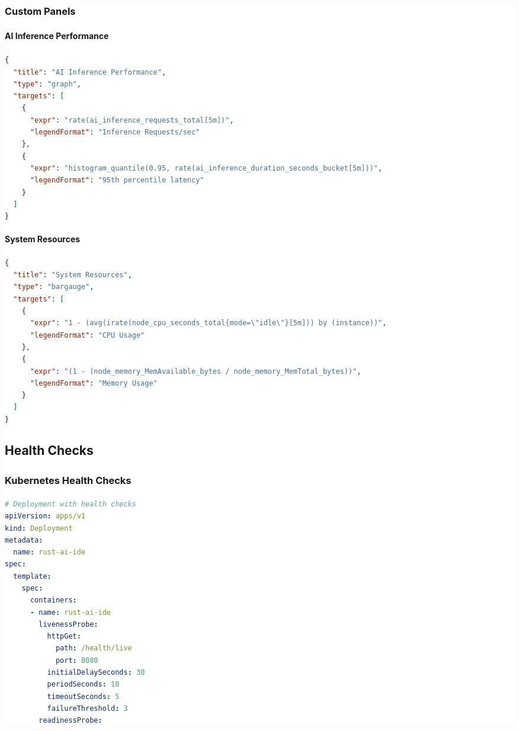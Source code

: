 
### Custom Panels

#### AI Inference Performance

```json
{
  "title": "AI Inference Performance",
  "type": "graph",
  "targets": [
    {
      "expr": "rate(ai_inference_requests_total[5m])",
      "legendFormat": "Inference Requests/sec"
    },
    {
      "expr": "histogram_quantile(0.95, rate(ai_inference_duration_seconds_bucket[5m]))",
      "legendFormat": "95th percentile latency"
    }
  ]
}
```

#### System Resources

```json
{
  "title": "System Resources",
  "type": "bargauge",
  "targets": [
    {
      "expr": "1 - (avg(irate(node_cpu_seconds_total{mode=\"idle\"}[5m])) by (instance))",
      "legendFormat": "CPU Usage"
    },
    {
      "expr": "(1 - (node_memory_MemAvailable_bytes / node_memory_MemTotal_bytes))",
      "legendFormat": "Memory Usage"
    }
  ]
}
```

## Health Checks

### Kubernetes Health Checks

```yaml
# Deployment with health checks
apiVersion: apps/v1
kind: Deployment
metadata:
  name: rust-ai-ide
spec:
  template:
    spec:
      containers:
      - name: rust-ai-ide
        livenessProbe:
          httpGet:
            path: /health/live
            port: 8080
          initialDelaySeconds: 30
          periodSeconds: 10
          timeoutSeconds: 5
          failureThreshold: 3
        readinessProbe:
```